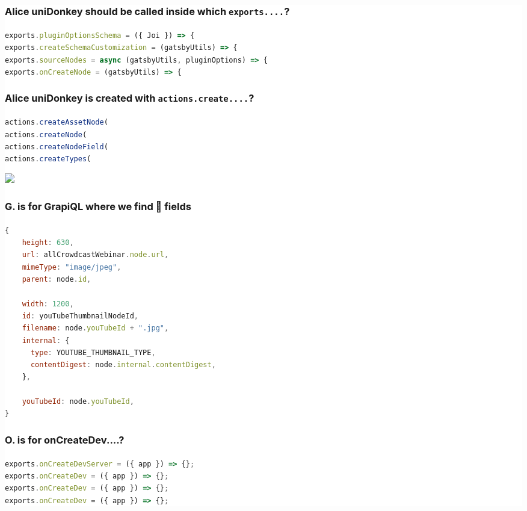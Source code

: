 ### Alice uniDonkey should be called inside which `exports....`?

```js
exports.pluginOptionsSchema = ({ Joi }) => {
exports.createSchemaCustomization = (gatsbyUtils) => {
exports.sourceNodes = async (gatsbyUtils, pluginOptions) => {
exports.onCreateNode = (gatsbyUtils) => {
```


### Alice uniDonkey is created with `actions.create....`?

```js
actions.createAssetNode(
actions.createNode(
actions.createNodeField(
actions.createTypes(
```

![](./.jpg)





### G. is for GrapiQL where we find 🍓 fields


```js
{
    height: 630,
    url: allCrowdcastWebinar.node.url,
    mimeType: "image/jpeg",
    parent: node.id,

    width: 1200,
    id: youTubeThumbnailNodeId,
    filename: node.youTubeId + ".jpg",
    internal: {
      type: YOUTUBE_THUMBNAIL_TYPE,
      contentDigest: node.internal.contentDigest,
    },

    youTubeId: node.youTubeId,
}
```

### O. is for onCreateDev....?

```js
exports.onCreateDevServer = ({ app }) => {};
exports.onCreateDev = ({ app }) => {};
exports.onCreateDev = ({ app }) => {};
exports.onCreateDev = ({ app }) => {};

```
